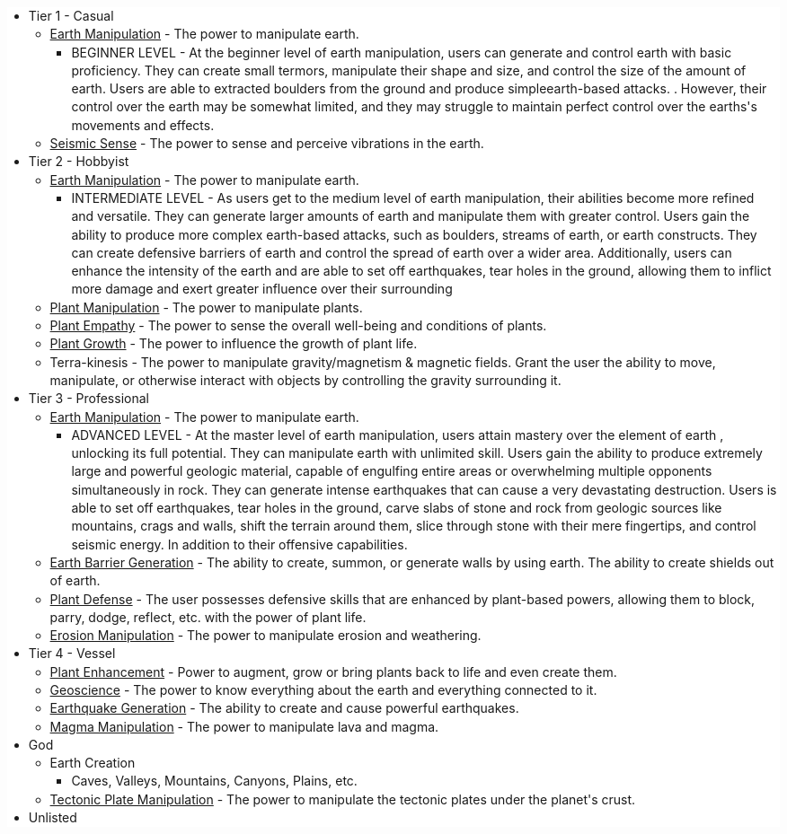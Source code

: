 * Tier 1 \- Casual 
	* [Earth Manipulation](https://powerlisting.fandom.com/wiki/Earth_Manipulation) - The power to manipulate earth. 
		* BEGINNER LEVEL - At the beginner level of earth manipulation, users can generate and control earth with basic proficiency. They can create small termors, manipulate their shape and size, and control the size of the amount of earth. Users are able to extracted boulders from the ground and produce simpleearth-based attacks. . However, their control over the earth may be somewhat limited, and they may struggle to maintain perfect control over the earths's movements and effects. 
	*  [Seismic Sense](https://powerlisting.fandom.com/wiki/Seismic_Sense) - The power to sense and perceive vibrations in the earth. 
* Tier 2 \- Hobbyist  
	* [Earth Manipulation](https://powerlisting.fandom.com/wiki/Earth_Manipulation) - The power to manipulate earth. 
		* INTERMEDIATE LEVEL - As users get to the medium level of earth manipulation, their abilities become more refined and versatile. They can generate larger amounts of earth and manipulate them with greater control. Users gain the ability to produce more complex earth-based attacks, such as boulders, streams of earth, or earth constructs. They can create defensive barriers of earth and control the spread of earth over a wider area. Additionally, users can enhance the intensity of the earth and are able to set off earthquakes, tear holes in the ground, allowing them to inflict more damage and exert greater influence over their surrounding 
	* [Plant Manipulation](https://powerlisting.fandom.com/wiki/Plant_Manipulation) - The power to manipulate plants. 
	* [Plant Empathy](https://powerlisting.fandom.com/wiki/Plant_Empathy) - The power to sense the overall well-being and conditions of plants.
	* [Plant Growth](https://powerlisting.fandom.com/wiki/Plant_Growth) - The power to influence the growth of plant life.
	* Terra-kinesis - The power to manipulate gravity/magnetism & magnetic fields. Grant the user the ability to move, manipulate, or otherwise interact with objects by controlling the gravity surrounding it. 
* Tier 3 \- Professional  
	* [Earth Manipulation](https://powerlisting.fandom.com/wiki/Earth_Manipulation) - The power to manipulate earth. 
		* ADVANCED LEVEL - At the master level of earth manipulation, users attain mastery over the element of earth , unlocking its full potential. They can manipulate earth with unlimited skill. Users gain the ability to produce extremely large and powerful geologic material, capable of engulfing entire areas or overwhelming multiple opponents simultaneously in rock. They can generate intense earthquakes that can cause a very devastating destruction. Users is able to set off earthquakes, tear holes in the ground, carve slabs of stone and rock from geologic sources like mountains, crags and walls, shift the terrain around them, slice through stone with their mere fingertips, and control seismic energy. In addition to their offensive capabilities.
	* [Earth Barrier Generation](https://powerlisting.fandom.com/wiki/Earth_Wall_Generation) - The ability to create, summon, or generate walls by using earth. The ability to create shields out of earth. 
	* [Plant Defense](https://powerlisting.fandom.com/wiki/Plant_Defense) -  The user possesses defensive skills that are enhanced by plant-based powers, allowing them to block, parry, dodge, reflect, etc. with the power of plant life. 
	* [Erosion Manipulation](https://powerlisting.fandom.com/wiki/Erosion_Manipulation) - The power to manipulate erosion and weathering. 
* Tier 4 \- Vessel  
	* [Plant Enhancement](https://powerlisting.fandom.com/wiki/Plant_Enhancement) - Power to augment, grow or bring plants back to life and even create them. 
	* [Geoscience](https://powerlisting.fandom.com/wiki/Geoscience) - The power to know everything about the earth and everything connected to it.
	* [Earthquake Generation](https://powerlisting.fandom.com/wiki/Earthquake_Generation) - The ability to create and cause powerful earthquakes. 
	* [Magma Manipulation](https://powerlisting.fandom.com/wiki/Magma_Manipulation) - The power to manipulate lava and magma. 
* God 
	* Earth Creation
		* Caves, Valleys, Mountains, Canyons, Plains, etc.
	* [Tectonic Plate Manipulation](https://powerlisting.fandom.com/wiki/Tectonic_Plate_Manipulation) - The power to manipulate the tectonic plates under the planet's crust.
* Unlisted
